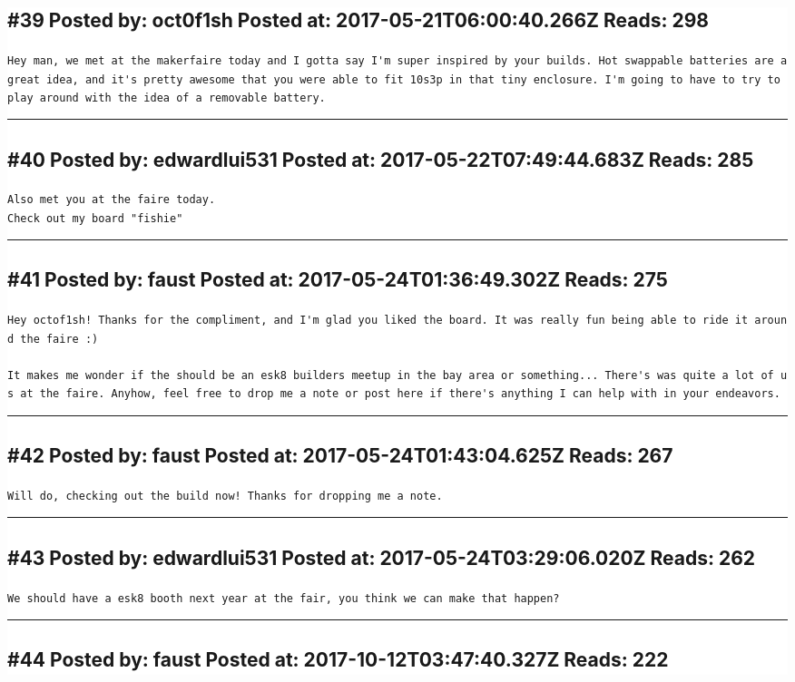 ## \#39 Posted by: oct0f1sh Posted at: 2017-05-21T06:00:40.266Z Reads: 298

```
Hey man, we met at the makerfaire today and I gotta say I'm super inspired by your builds. Hot swappable batteries are a great idea, and it's pretty awesome that you were able to fit 10s3p in that tiny enclosure. I'm going to have to try to play around with the idea of a removable battery.
```

---
## \#40 Posted by: edwardlui531 Posted at: 2017-05-22T07:49:44.683Z Reads: 285

```
Also met you at the faire today.
Check out my board "fishie"
```

---
## \#41 Posted by: faust Posted at: 2017-05-24T01:36:49.302Z Reads: 275

```
Hey octof1sh! Thanks for the compliment, and I'm glad you liked the board. It was really fun being able to ride it around the faire :) 

It makes me wonder if the should be an esk8 builders meetup in the bay area or something... There's was quite a lot of us at the faire. Anyhow, feel free to drop me a note or post here if there's anything I can help with in your endeavors.
```

---
## \#42 Posted by: faust Posted at: 2017-05-24T01:43:04.625Z Reads: 267

```
Will do, checking out the build now! Thanks for dropping me a note.
```

---
## \#43 Posted by: edwardlui531 Posted at: 2017-05-24T03:29:06.020Z Reads: 262

```
We should have a esk8 booth next year at the fair, you think we can make that happen?
```

---
## \#44 Posted by: faust Posted at: 2017-10-12T03:47:40.327Z Reads: 222
